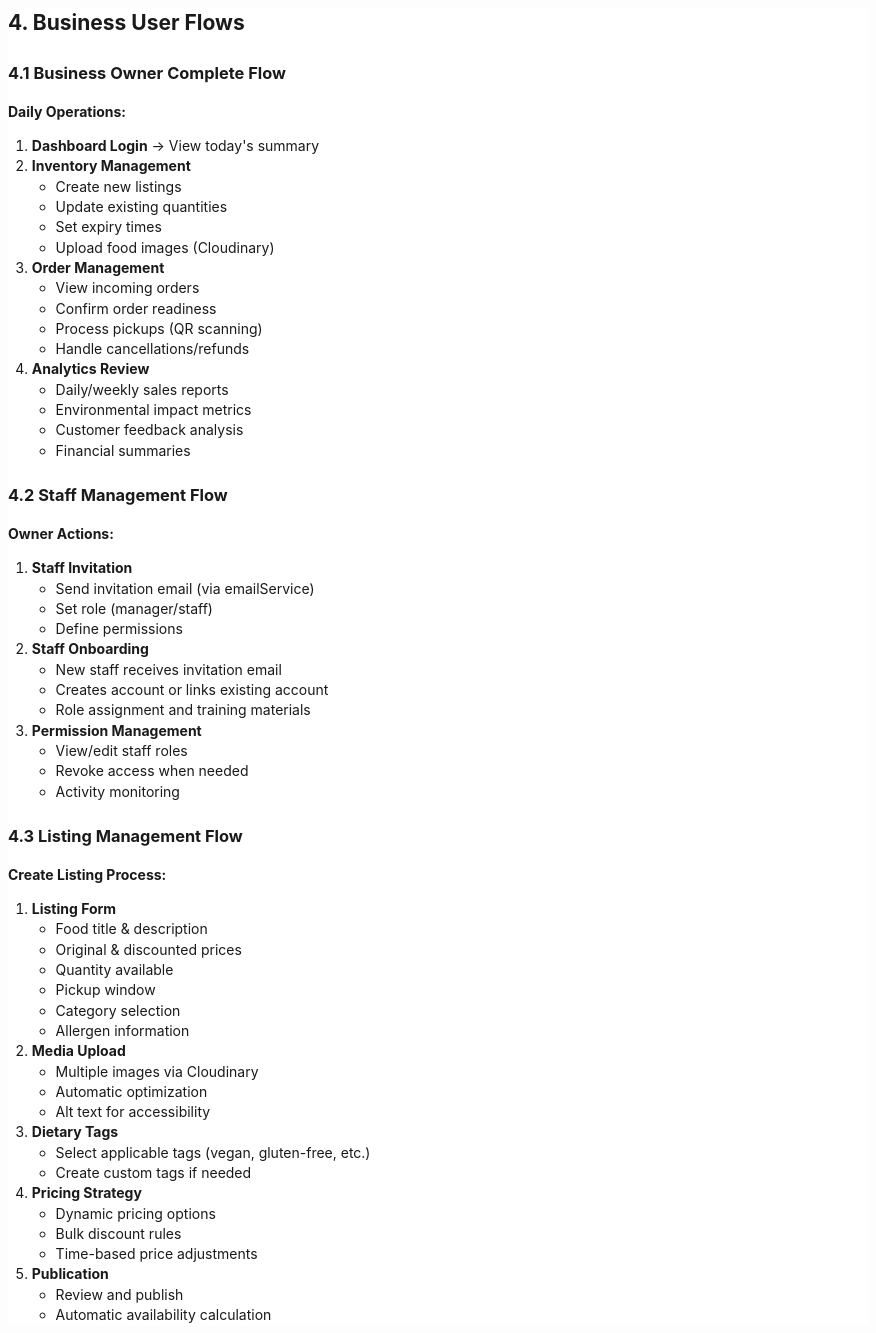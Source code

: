 
## 4. Business User Flows

### 4.1 Business Owner Complete Flow

**Daily Operations:**
1. **Dashboard Login** → View today's summary
2. **Inventory Management**
   - Create new listings
   - Update existing quantities
   - Set expiry times
   - Upload food images (Cloudinary)
3. **Order Management**
   - View incoming orders
   - Confirm order readiness
   - Process pickups (QR scanning)
   - Handle cancellations/refunds
4. **Analytics Review**
   - Daily/weekly sales reports
   - Environmental impact metrics
   - Customer feedback analysis
   - Financial summaries

### 4.2 Staff Management Flow

**Owner Actions:**
1. **Staff Invitation**
   - Send invitation email (via emailService)
   - Set role (manager/staff)
   - Define permissions
2. **Staff Onboarding**
   - New staff receives invitation email
   - Creates account or links existing account
   - Role assignment and training materials
3. **Permission Management**
   - View/edit staff roles
   - Revoke access when needed
   - Activity monitoring

### 4.3 Listing Management Flow

**Create Listing Process:**
1. **Listing Form**
   - Food title & description
   - Original & discounted prices
   - Quantity available
   - Pickup window
   - Category selection
   - Allergen information
2. **Media Upload**
   - Multiple images via Cloudinary
   - Automatic optimization
   - Alt text for accessibility
3. **Dietary Tags**
   - Select applicable tags (vegan, gluten-free, etc.)
   - Create custom tags if needed
4. **Pricing Strategy**
   - Dynamic pricing options
   - Bulk discount rules
   - Time-based price adjustments
5. **Publication**
   - Review and publish
   - Automatic availability calculation